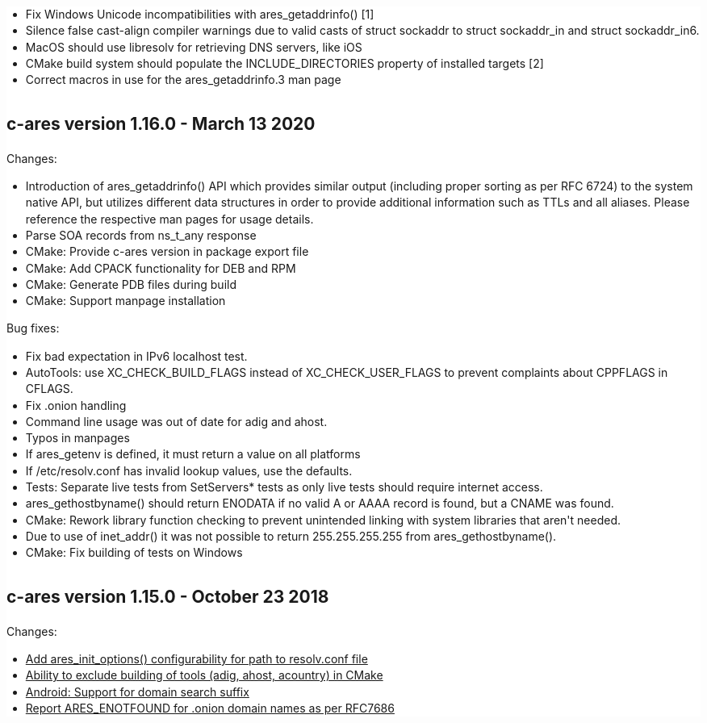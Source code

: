 * Fix Windows Unicode incompatibilities with ares\_getaddrinfo() \[1\]
* Silence false cast-align compiler warnings due to valid casts of struct sockaddr to struct sockaddr\_in and struct sockaddr\_in6.
* MacOS should use libresolv for retrieving DNS servers, like iOS
* CMake build system should populate the INCLUDE\_DIRECTORIES property of installed targets \[2\]
* Correct macros in use for the ares\_getaddrinfo.3 man page


<a name="1_16_0"></a>
## c-ares version 1.16.0 - March 13 2020

Changes:

* Introduction of ares\_getaddrinfo() API which provides similar output (including proper sorting as per RFC 6724) to the system native API, but utilizes different data structures in order to provide additional information such as TTLs and all aliases. Please reference the respective man pages for usage details.
* Parse SOA records from ns\_t\_any response
* CMake: Provide c-ares version in package export file
* CMake: Add CPACK functionality for DEB and RPM
* CMake: Generate PDB files during build
* CMake: Support manpage installation

Bug fixes:

* Fix bad expectation in IPv6 localhost test.
* AutoTools: use XC\_CHECK\_BUILD\_FLAGS instead of XC\_CHECK\_USER\_FLAGS to prevent complaints about CPPFLAGS in CFLAGS.
* Fix .onion handling
* Command line usage was out of date for adig and ahost.
* Typos in manpages
* If ares\_getenv is defined, it must return a value on all platforms
* If /etc/resolv.conf has invalid lookup values, use the defaults.
* Tests: Separate live tests from SetServers\* tests as only live tests should require internet access.
* ares\_gethostbyname() should return ENODATA if no valid A or AAAA record is found, but a CNAME was found.
* CMake: Rework library function checking to prevent unintended linking with system libraries that aren't needed.
* Due to use of inet\_addr() it was not possible to return 255.255.255.255 from ares\_gethostbyname().
* CMake: Fix building of tests on Windows


<a name="1_15_0"></a>
## c-ares version 1.15.0 - October 23 2018

Changes:

* [Add ares\_init\_options() configurability for path to resolv.conf file](https://github.com/c-ares/c-ares/issues/220)
* [Ability to exclude building of tools (adig, ahost, acountry) in CMake](https://github.com/c-ares/c-ares/issues/200)
* [Android: Support for domain search suffix](https://github.com/c-ares/c-ares/issues/207)
* [Report ARES\_ENOTFOUND for .onion domain names as per RFC7686](https://github.com/c-ares/c-ares/issues/196)
